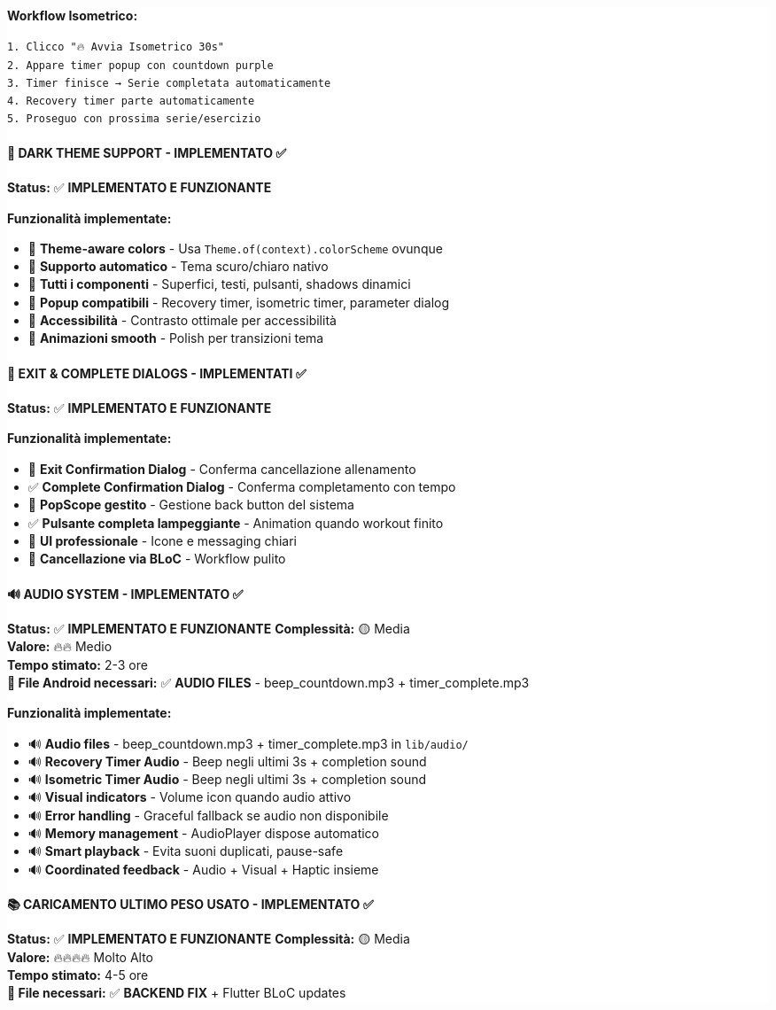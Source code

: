 **Workflow Isometrico:**
```
1. Clicco "🔥 Avvia Isometrico 30s" 
2. Appare timer popup con countdown purple
3. Timer finisce → Serie completata automaticamente
4. Recovery timer parte automaticamente
5. Proseguo con prossima serie/esercizio
```

#### **🌙 DARK THEME SUPPORT - IMPLEMENTATO ✅**
**Status:** ✅ **IMPLEMENTATO E FUNZIONANTE**

**Funzionalità implementate:**
- 🌙 **Theme-aware colors** - Usa `Theme.of(context).colorScheme` ovunque
- 🌙 **Supporto automatico** - Tema scuro/chiaro nativo
- 🌙 **Tutti i componenti** - Superfici, testi, pulsanti, shadows dinamici
- 🌙 **Popup compatibili** - Recovery timer, isometric timer, parameter dialog
- 🌙 **Accessibilità** - Contrasto ottimale per accessibilità
- 🌙 **Animazioni smooth** - Polish per transizioni tema

#### **🚪 EXIT & COMPLETE DIALOGS - IMPLEMENTATI ✅**
**Status:** ✅ **IMPLEMENTATO E FUNZIONANTE**

**Funzionalità implementate:**
- 🚪 **Exit Confirmation Dialog** - Conferma cancellazione allenamento
- ✅ **Complete Confirmation Dialog** - Conferma completamento con tempo
- 🎯 **PopScope gestito** - Gestione back button del sistema
- ✅ **Pulsante completa lampeggiante** - Animation quando workout finito
- 🎨 **UI professionale** - Icone e messaging chiari
- 🔄 **Cancellazione via BLoC** - Workflow pulito

#### **🔊 AUDIO SYSTEM - IMPLEMENTATO ✅**
**Status:** ✅ **IMPLEMENTATO E FUNZIONANTE**
**Complessità:** 🟡 Media  
**Valore:** 🔥🔥 Medio  
**Tempo stimato:** 2-3 ore  
**📁 File Android necessari:** ✅ **AUDIO FILES** - beep_countdown.mp3 + timer_complete.mp3

**Funzionalità implementate:**
- 🔊 **Audio files** - beep_countdown.mp3 + timer_complete.mp3 in `lib/audio/`
- 🔊 **Recovery Timer Audio** - Beep negli ultimi 3s + completion sound
- 🔊 **Isometric Timer Audio** - Beep negli ultimi 3s + completion sound
- 🔊 **Visual indicators** - Volume icon quando audio attivo
- 🔊 **Error handling** - Graceful fallback se audio non disponibile
- 🔊 **Memory management** - AudioPlayer dispose automatico
- 🔊 **Smart playback** - Evita suoni duplicati, pause-safe
- 🔊 **Coordinated feedback** - Audio + Visual + Haptic insieme

#### **📚 CARICAMENTO ULTIMO PESO USATO - IMPLEMENTATO ✅**
**Status:** ✅ **IMPLEMENTATO E FUNZIONANTE**
**Complessità:** 🟡 Media  
**Valore:** 🔥🔥🔥🔥 Molto Alto  
**Tempo stimato:** 4-5 ore  
**📁 File necessari:** ✅ **BACKEND FIX** + Flutter BLoC updates
